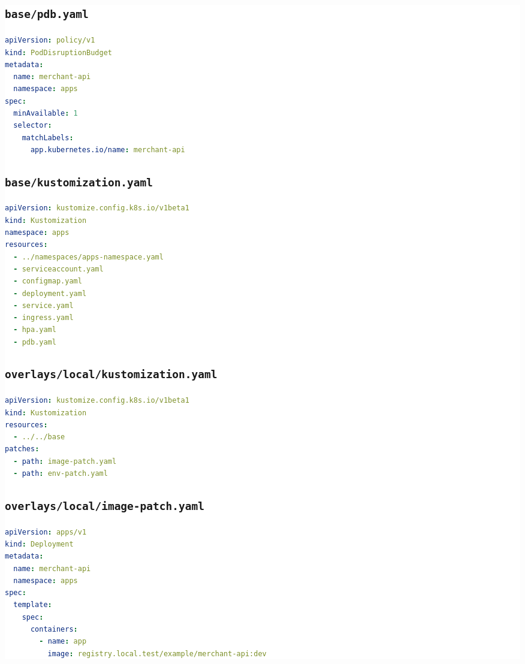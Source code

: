 ## `base/pdb.yaml`

```yaml
apiVersion: policy/v1
kind: PodDisruptionBudget
metadata:
  name: merchant-api
  namespace: apps
spec:
  minAvailable: 1
  selector:
    matchLabels:
      app.kubernetes.io/name: merchant-api
```

## `base/kustomization.yaml`

```yaml
apiVersion: kustomize.config.k8s.io/v1beta1
kind: Kustomization
namespace: apps
resources:
  - ../namespaces/apps-namespace.yaml
  - serviceaccount.yaml
  - configmap.yaml
  - deployment.yaml
  - service.yaml
  - ingress.yaml
  - hpa.yaml
  - pdb.yaml
```

## `overlays/local/kustomization.yaml`

```yaml
apiVersion: kustomize.config.k8s.io/v1beta1
kind: Kustomization
resources:
  - ../../base
patches:
  - path: image-patch.yaml
  - path: env-patch.yaml
```

## `overlays/local/image-patch.yaml`

```yaml
apiVersion: apps/v1
kind: Deployment
metadata:
  name: merchant-api
  namespace: apps
spec:
  template:
    spec:
      containers:
        - name: app
          image: registry.local.test/example/merchant-api:dev
```
